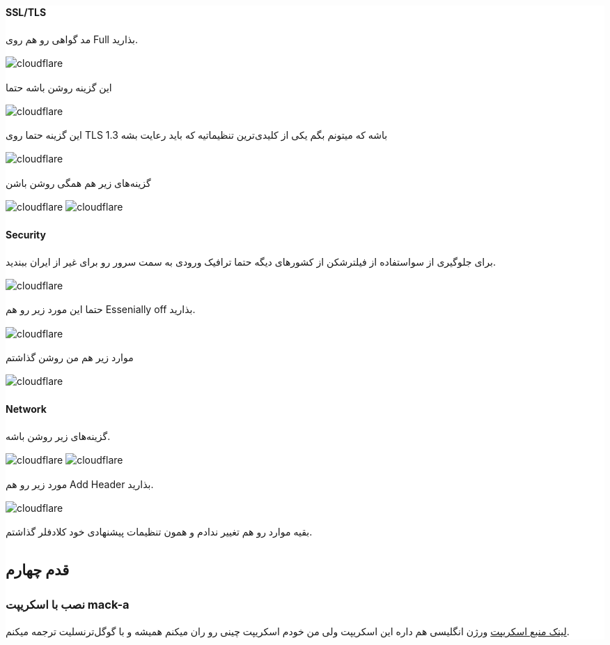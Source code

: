 #### SSL/TLS
مد گواهی رو هم روی Full بذارید.

<img width="1038" alt="cloudflare" src="https://user-images.githubusercontent.com/4588709/222557407-362ff8f2-fc33-462f-9449-5c00d93f6939.png">

این گزینه روشن باشه حتما

<img width="1034" alt="cloudflare" src="https://user-images.githubusercontent.com/4588709/222558535-b264ff0b-9128-440c-ac85-9bb2bd8eb4a3.png">

این گزینه حتما روی TLS 1.3 باشه که میتونم بگم یکی از کلیدی‌ترین تنظیماتیه که باید رعایت بشه

<img width="1037" alt="cloudflare" src="https://user-images.githubusercontent.com/4588709/222559477-050cc9ea-82ef-4dd3-a63f-17070e499332.png">

گزینه‌های زیر هم همگی روشن باشن

<img width="1037" alt="cloudflare" src="https://user-images.githubusercontent.com/4588709/222559740-e3c0440a-51a7-4fc7-9016-b39993628106.png">

<img width="1040" alt="cloudflare" src="https://user-images.githubusercontent.com/4588709/222560530-83a30252-99f1-4b10-ac5a-ebec1b114bfa.png">

#### Security
برای جلوگیری از سواستفاده از فیلترشکن از کشورهای دیگه حتما ترافیک ورودی به سمت سرور رو برای غیر از ایران ببندید.

<img width="1068" alt="cloudflare" src="https://user-images.githubusercontent.com/4588709/222561693-cb3047c3-8cd6-40f4-ae03-263da3fda3aa.png">

حتما این مورد زیر رو هم Essenially off بذارید.

<img width="1042" alt="cloudflare" src="https://user-images.githubusercontent.com/4588709/222562357-35598ffd-6632-4ec4-a100-ae00ccedec31.png">

موارد زیر هم من روشن گذاشتم

<img width="1041" alt="cloudflare" src="https://user-images.githubusercontent.com/4588709/222562487-6c420f5d-98d0-4117-8646-da91137ebee0.png">

#### Network
گزینه‌های زیر روشن باشه.

<img width="1041" alt="cloudflare" src="https://user-images.githubusercontent.com/4588709/222562740-769e6f1d-e66b-4e7e-a61b-a82a47bd6d97.png">

<img width="1037" alt="cloudflare" src="https://user-images.githubusercontent.com/4588709/222562878-0838daec-896c-4ed1-8f4f-6bfa47f6df0d.png">

مورد زیر رو هم Add Header بذارید.

<img width="1034" alt="cloudflare" src="https://user-images.githubusercontent.com/4588709/222563786-41a56558-8589-403b-a700-5e228375952e.png">

بقیه موارد رو هم تغییر ندادم و همون تنظیمات پیشنهادی خود کلادفلر گذاشتم.


## قدم چهارم

### نصب با اسکریپت mack-a
[لینک منبع اسکریپت](https://github.com/mack-a/v2ray-agent) ورژن انگلیسی هم داره این اسکریپت ولی من خودم اسکریپت چینی رو ران میکنم همیشه و با گوگل‌ترنسلیت ترجمه میکنم.
